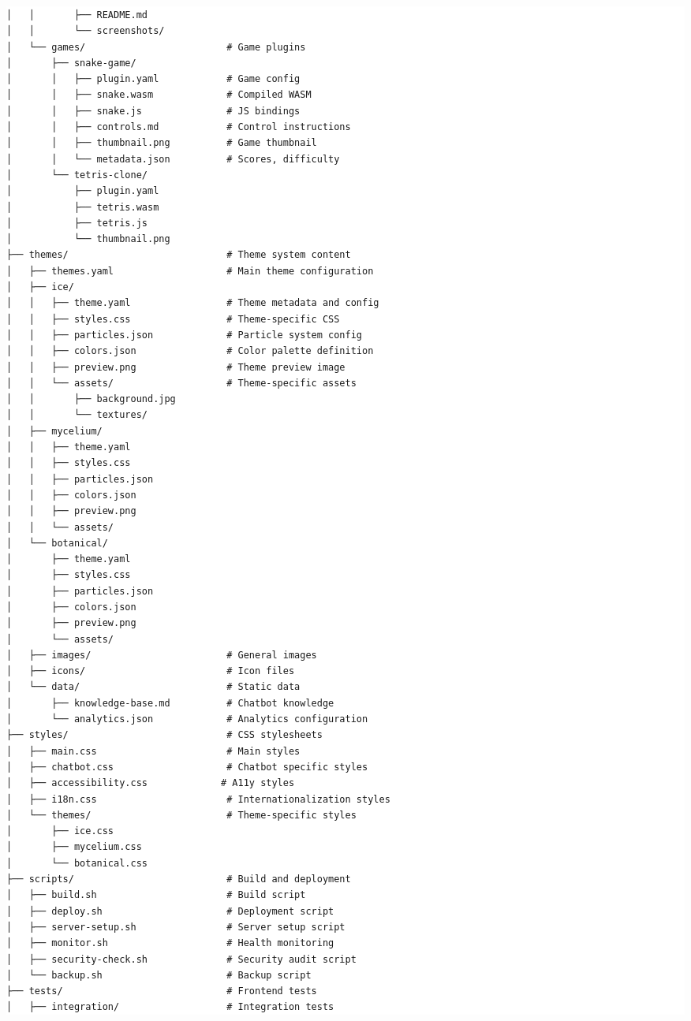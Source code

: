 ```
│   │       ├── README.md
│   │       └── screenshots/
│   └── games/                         # Game plugins
│       ├── snake-game/
│       │   ├── plugin.yaml            # Game config
│       │   ├── snake.wasm             # Compiled WASM
│       │   ├── snake.js               # JS bindings
│       │   ├── controls.md            # Control instructions
│       │   ├── thumbnail.png          # Game thumbnail
│       │   └── metadata.json          # Scores, difficulty
│       └── tetris-clone/
│           ├── plugin.yaml
│           ├── tetris.wasm
│           ├── tetris.js
│           └── thumbnail.png
├── themes/                            # Theme system content
│   ├── themes.yaml                    # Main theme configuration
│   ├── ice/
│   │   ├── theme.yaml                 # Theme metadata and config
│   │   ├── styles.css                 # Theme-specific CSS
│   │   ├── particles.json             # Particle system config
│   │   ├── colors.json                # Color palette definition
│   │   ├── preview.png                # Theme preview image
│   │   └── assets/                    # Theme-specific assets
│   │       ├── background.jpg
│   │       └── textures/
│   ├── mycelium/
│   │   ├── theme.yaml
│   │   ├── styles.css
│   │   ├── particles.json
│   │   ├── colors.json
│   │   ├── preview.png
│   │   └── assets/
│   └── botanical/
│       ├── theme.yaml
│       ├── styles.css
│       ├── particles.json
│       ├── colors.json
│       ├── preview.png
│       └── assets/
│   ├── images/                        # General images
│   ├── icons/                         # Icon files
│   └── data/                          # Static data
│       ├── knowledge-base.md          # Chatbot knowledge
│       └── analytics.json             # Analytics configuration
├── styles/                            # CSS stylesheets
│   ├── main.css                       # Main styles
│   ├── chatbot.css                    # Chatbot specific styles
│   ├── accessibility.css             # A11y styles
│   ├── i18n.css                       # Internationalization styles
│   └── themes/                        # Theme-specific styles
│       ├── ice.css
│       ├── mycelium.css
│       └── botanical.css
├── scripts/                           # Build and deployment
│   ├── build.sh                       # Build script
│   ├── deploy.sh                      # Deployment script
│   ├── server-setup.sh                # Server setup script
│   ├── monitor.sh                     # Health monitoring
│   ├── security-check.sh              # Security audit script
│   └── backup.sh                      # Backup script
├── tests/                             # Frontend tests
│   ├── integration/                   # Integration tests
```
